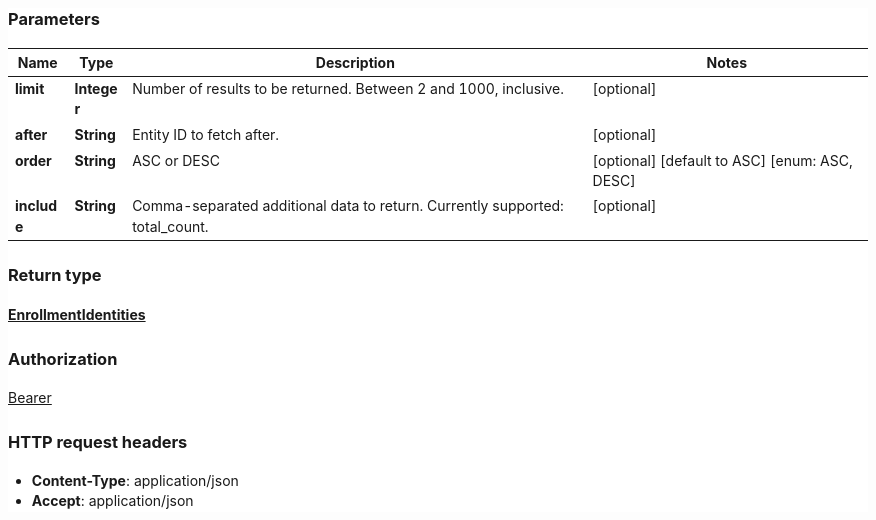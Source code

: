 ### Parameters

Name | Type | Description  | Notes
------------- | ------------- | ------------- | -------------
 **limit** | **Integer**| Number of results to be returned. Between 2 and 1000, inclusive. | [optional]
 **after** | **String**| Entity ID to fetch after. | [optional]
 **order** | **String**| ASC or DESC | [optional] [default to ASC] [enum: ASC, DESC]
 **include** | **String**| Comma-separated additional data to return. Currently supported: total_count. | [optional]

### Return type

[**EnrollmentIdentities**](EnrollmentIdentities.md)

### Authorization

[Bearer](../README.md#Bearer)

### HTTP request headers

 - **Content-Type**: application/json
 - **Accept**: application/json

